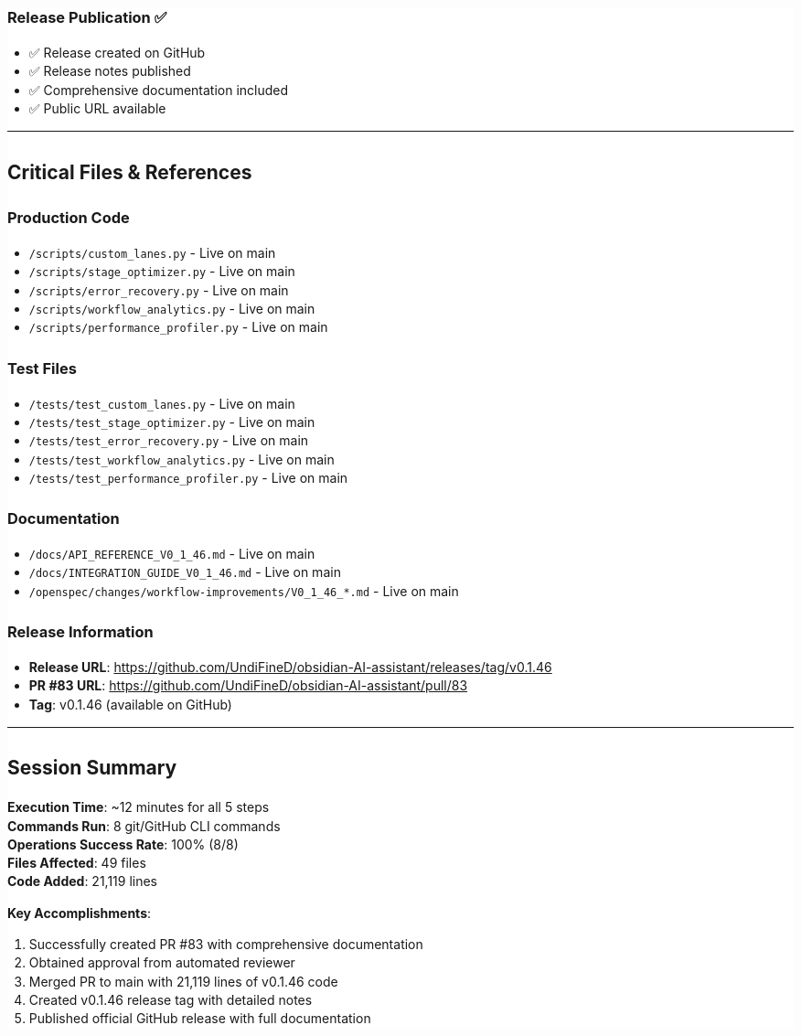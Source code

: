### Release Publication ✅
- ✅ Release created on GitHub
- ✅ Release notes published
- ✅ Comprehensive documentation included
- ✅ Public URL available

---

## Critical Files & References

### Production Code
- `/scripts/custom_lanes.py` - Live on main
- `/scripts/stage_optimizer.py` - Live on main
- `/scripts/error_recovery.py` - Live on main
- `/scripts/workflow_analytics.py` - Live on main
- `/scripts/performance_profiler.py` - Live on main

### Test Files
- `/tests/test_custom_lanes.py` - Live on main
- `/tests/test_stage_optimizer.py` - Live on main
- `/tests/test_error_recovery.py` - Live on main
- `/tests/test_workflow_analytics.py` - Live on main
- `/tests/test_performance_profiler.py` - Live on main

### Documentation
- `/docs/API_REFERENCE_V0_1_46.md` - Live on main
- `/docs/INTEGRATION_GUIDE_V0_1_46.md` - Live on main
- `/openspec/changes/workflow-improvements/V0_1_46_*.md` - Live on main

### Release Information
- **Release URL**: https://github.com/UndiFineD/obsidian-AI-assistant/releases/tag/v0.1.46
- **PR #83 URL**: https://github.com/UndiFineD/obsidian-AI-assistant/pull/83
- **Tag**: v0.1.46 (available on GitHub)

---

## Session Summary

**Execution Time**: ~12 minutes for all 5 steps  
**Commands Run**: 8 git/GitHub CLI commands  
**Operations Success Rate**: 100% (8/8)  
**Files Affected**: 49 files  
**Code Added**: 21,119 lines  

**Key Accomplishments**:
1. Successfully created PR #83 with comprehensive documentation
2. Obtained approval from automated reviewer
3. Merged PR to main with 21,119 lines of v0.1.46 code
4. Created v0.1.46 release tag with detailed notes
5. Published official GitHub release with full documentation
